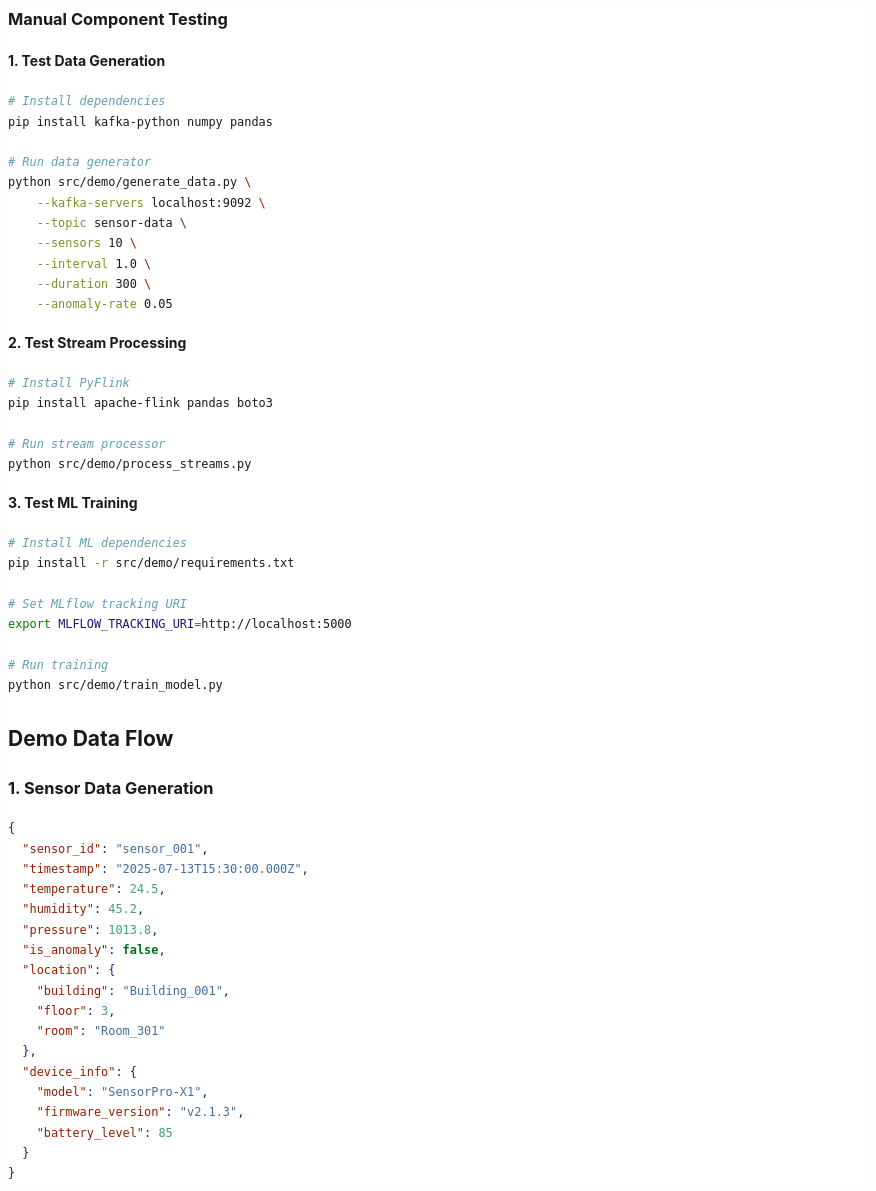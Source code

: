 ### Manual Component Testing

#### 1. Test Data Generation
```bash
# Install dependencies
pip install kafka-python numpy pandas

# Run data generator
python src/demo/generate_data.py \
    --kafka-servers localhost:9092 \
    --topic sensor-data \
    --sensors 10 \
    --interval 1.0 \
    --duration 300 \
    --anomaly-rate 0.05
```

#### 2. Test Stream Processing
```bash
# Install PyFlink
pip install apache-flink pandas boto3

# Run stream processor
python src/demo/process_streams.py
```

#### 3. Test ML Training
```bash
# Install ML dependencies
pip install -r src/demo/requirements.txt

# Set MLflow tracking URI
export MLFLOW_TRACKING_URI=http://localhost:5000

# Run training
python src/demo/train_model.py
```

## Demo Data Flow

### 1. Sensor Data Generation
```json
{
  "sensor_id": "sensor_001",
  "timestamp": "2025-07-13T15:30:00.000Z",
  "temperature": 24.5,
  "humidity": 45.2,
  "pressure": 1013.8,
  "is_anomaly": false,
  "location": {
    "building": "Building_001",
    "floor": 3,
    "room": "Room_301"
  },
  "device_info": {
    "model": "SensorPro-X1",
    "firmware_version": "v2.1.3",
    "battery_level": 85
  }
}
```
